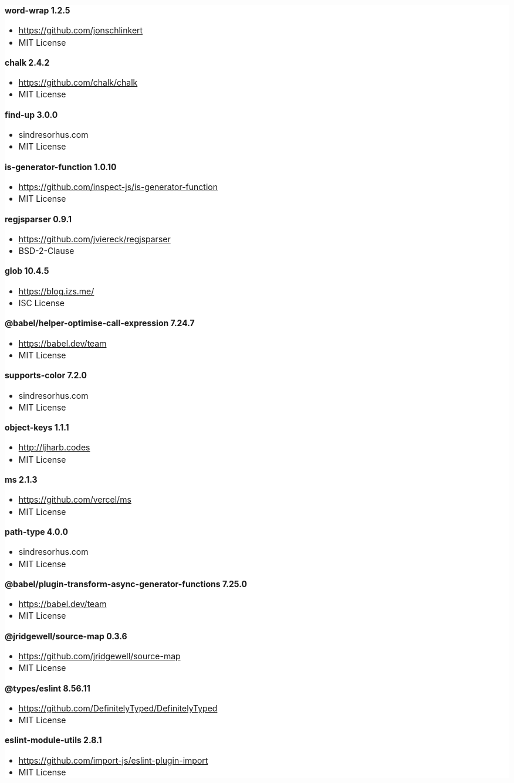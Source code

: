 __word-wrap 1.2.5__
 * https://github.com/jonschlinkert
 * MIT License

__chalk 2.4.2__
 * https://github.com/chalk/chalk
 * MIT License

__find-up 3.0.0__
 * sindresorhus.com
 * MIT License

__is-generator-function 1.0.10__
 * https://github.com/inspect-js/is-generator-function
 * MIT License

__regjsparser 0.9.1__
 * https://github.com/jviereck/regjsparser
 * BSD-2-Clause

__glob 10.4.5__
 * https://blog.izs.me/
 * ISC License

__@babel/helper-optimise-call-expression 7.24.7__
 * https://babel.dev/team
 * MIT License

__supports-color 7.2.0__
 * sindresorhus.com
 * MIT License

__object-keys 1.1.1__
 * http://ljharb.codes
 * MIT License

__ms 2.1.3__
 * https://github.com/vercel/ms
 * MIT License

__path-type 4.0.0__
 * sindresorhus.com
 * MIT License

__@babel/plugin-transform-async-generator-functions 7.25.0__
 * https://babel.dev/team
 * MIT License

__@jridgewell/source-map 0.3.6__
 * https://github.com/jridgewell/source-map
 * MIT License

__@types/eslint 8.56.11__
 * https://github.com/DefinitelyTyped/DefinitelyTyped
 * MIT License

__eslint-module-utils 2.8.1__
 * https://github.com/import-js/eslint-plugin-import
 * MIT License
